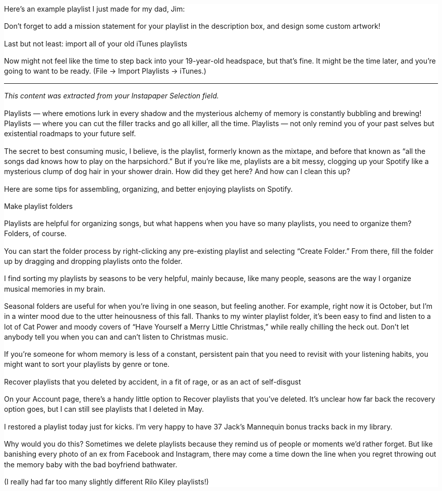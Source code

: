 Here’s an example playlist I just made for my dad, Jim:

Don’t forget to add a mission statement for your playlist in the description box, and design some custom artwork!

Last but not least: import all of your old iTunes playlists

Now might not feel like the time to step back into your 19-year-old headspace, but that’s fine. It might be the time later, and you’re going to want to be ready. (File -> Import Playlists -> iTunes.)

---

*This content was extracted from your Instapaper Selection field.*

Playlists — where emotions lurk in every shadow and the mysterious alchemy of memory is constantly bubbling and brewing! Playlists — where you can cut the filler tracks and go all killer, all the time. Playlists — not only remind you of your past selves but existential roadmaps to your future self.

The secret to best consuming music, I believe, is the playlist, formerly known as the mixtape, and before that known as “all the songs dad knows how to play on the harpsichord.” But if you’re like me, playlists are a bit messy, clogging up your Spotify like a mysterious clump of dog hair in your shower drain. How did they get here? And how can I clean this up?

Here are some tips for assembling, organizing, and better enjoying playlists on Spotify.

Make playlist folders

Playlists are helpful for organizing songs, but what happens when you have so many playlists, you need to organize them? Folders, of course.

You can start the folder process by right-clicking any pre-existing playlist and selecting “Create Folder.” From there, fill the folder up by dragging and dropping playlists onto the folder.

I find sorting my playlists by seasons to be very helpful, mainly because, like many people, seasons are the way I organize musical memories in my brain.

Seasonal folders are useful for when you’re living in one season, but feeling another. For example, right now it is October, but I’m in a winter mood due to the utter heinousness of this fall. Thanks to my winter playlist folder, it’s been easy to find and listen to a lot of Cat Power and moody covers of “Have Yourself a Merry Little Christmas,” while really chilling the heck out. Don’t let anybody tell you when you can and can’t listen to Christmas music.

If you’re someone for whom memory is less of a constant, persistent pain that you need to revisit with your listening habits, you might want to sort your playlists by genre or tone.

Recover playlists that you deleted by accident, in a fit of rage, or as an act of self-disgust

On your Account page, there’s a handy little option to Recover playlists that you’ve deleted. It’s unclear how far back the recovery option goes, but I can still see playlists that I deleted in May.

I restored a playlist today just for kicks. I’m very happy to have 37 Jack’s Mannequin bonus tracks back in my library.

Why would you do this? Sometimes we delete playlists because they remind us of people or moments we’d rather forget. But like banishing every photo of an ex from Facebook and Instagram, there may come a time down the line when you regret throwing out the memory baby with the bad boyfriend bathwater.

(I really had far too many slightly different Rilo Kiley playlists!)
